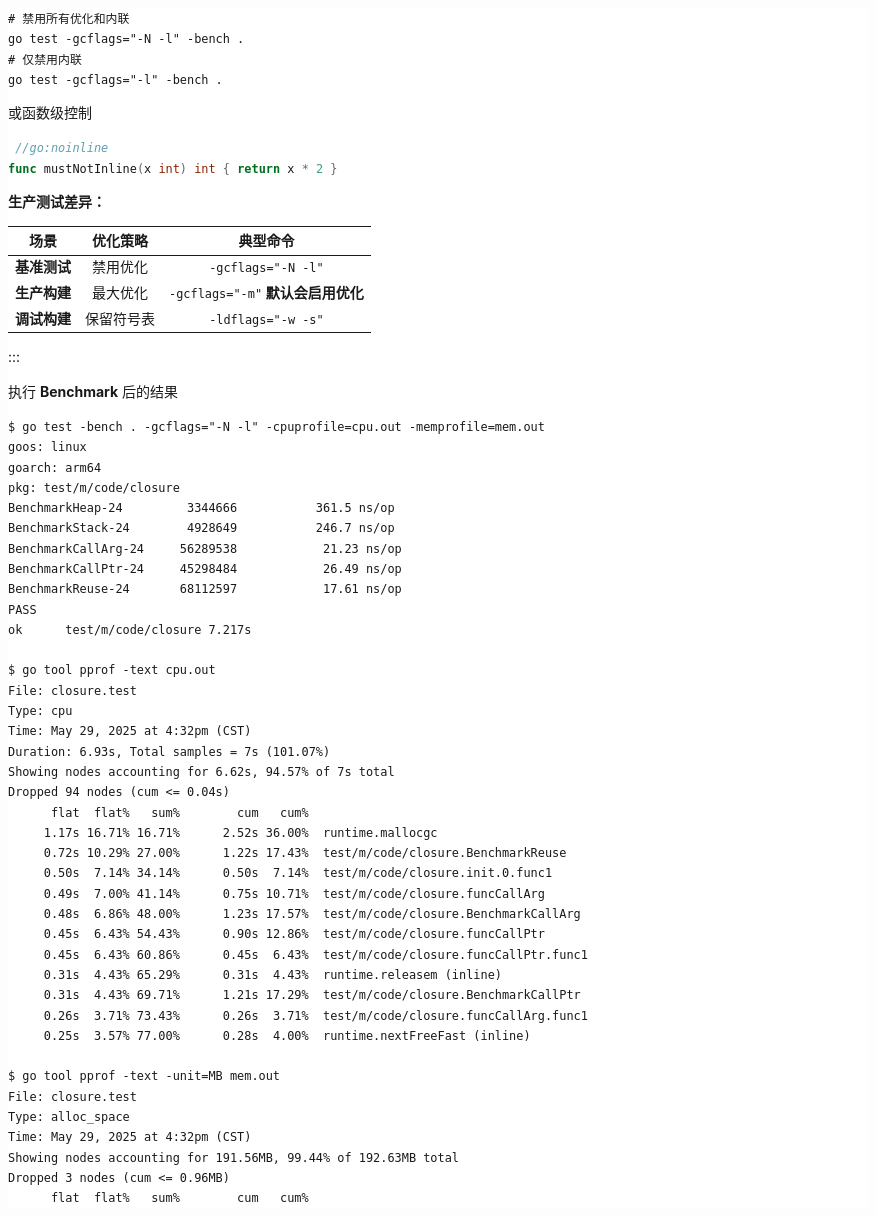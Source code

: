 ```shell
# 禁用所有优化和内联
go test -gcflags="-N -l" -bench .
# 仅禁用内联
go test -gcflags="-l" -bench .
```

或函数级控制

```go
 //go:noinline
func mustNotInline(x int) int { return x * 2 }
```

**生产测试差异：** 

|   **场景**   |  优化策略  |              典型命令              |
| :----------: | :--------: | :--------------------------------: |
| **基准测试** |  禁用优化  |         `-gcflags="-N -l"`         |
| **生产构建** |  最大优化  | `-gcflags="-m"` **默认会启用优化** |
| **调试构建** | 保留符号表 |         `-ldflags="-w -s"`         |

:::

执行 **Benchmark** 后的结果

```shell
$ go test -bench . -gcflags="-N -l" -cpuprofile=cpu.out -memprofile=mem.out
goos: linux
goarch: arm64
pkg: test/m/code/closure
BenchmarkHeap-24       	 3344666	       361.5 ns/op
BenchmarkStack-24      	 4928649	       246.7 ns/op
BenchmarkCallArg-24    	56289538	        21.23 ns/op
BenchmarkCallPtr-24    	45298484	        26.49 ns/op
BenchmarkReuse-24      	68112597	        17.61 ns/op
PASS
ok  	test/m/code/closure	7.217s

$ go tool pprof -text cpu.out
File: closure.test
Type: cpu
Time: May 29, 2025 at 4:32pm (CST)
Duration: 6.93s, Total samples = 7s (101.07%)
Showing nodes accounting for 6.62s, 94.57% of 7s total
Dropped 94 nodes (cum <= 0.04s)
      flat  flat%   sum%        cum   cum%
     1.17s 16.71% 16.71%      2.52s 36.00%  runtime.mallocgc
     0.72s 10.29% 27.00%      1.22s 17.43%  test/m/code/closure.BenchmarkReuse
     0.50s  7.14% 34.14%      0.50s  7.14%  test/m/code/closure.init.0.func1
     0.49s  7.00% 41.14%      0.75s 10.71%  test/m/code/closure.funcCallArg
     0.48s  6.86% 48.00%      1.23s 17.57%  test/m/code/closure.BenchmarkCallArg
     0.45s  6.43% 54.43%      0.90s 12.86%  test/m/code/closure.funcCallPtr
     0.45s  6.43% 60.86%      0.45s  6.43%  test/m/code/closure.funcCallPtr.func1
     0.31s  4.43% 65.29%      0.31s  4.43%  runtime.releasem (inline)
     0.31s  4.43% 69.71%      1.21s 17.29%  test/m/code/closure.BenchmarkCallPtr
     0.26s  3.71% 73.43%      0.26s  3.71%  test/m/code/closure.funcCallArg.func1
     0.25s  3.57% 77.00%      0.28s  4.00%  runtime.nextFreeFast (inline)

$ go tool pprof -text -unit=MB mem.out
File: closure.test
Type: alloc_space
Time: May 29, 2025 at 4:32pm (CST)
Showing nodes accounting for 191.56MB, 99.44% of 192.63MB total
Dropped 3 nodes (cum <= 0.96MB)
      flat  flat%   sum%        cum   cum%
```